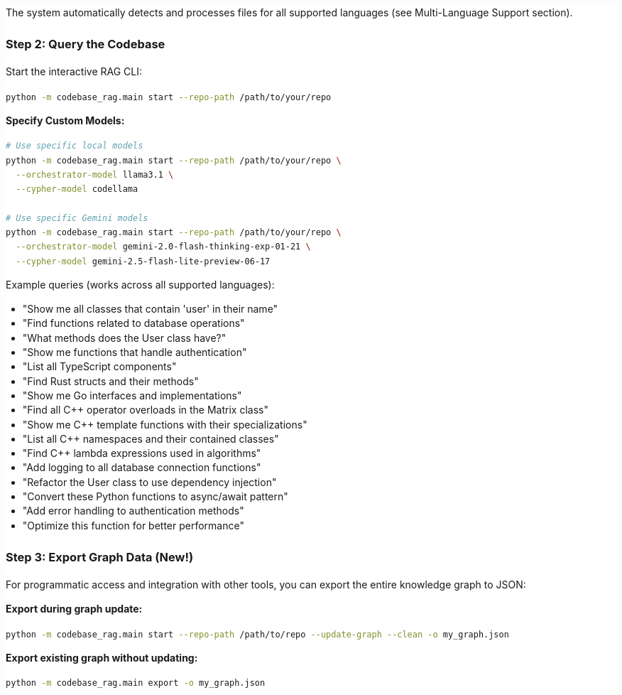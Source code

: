 The system automatically detects and processes files for all supported languages (see Multi-Language Support section).

### Step 2: Query the Codebase

Start the interactive RAG CLI:

```bash
python -m codebase_rag.main start --repo-path /path/to/your/repo
```

**Specify Custom Models:**
```bash
# Use specific local models
python -m codebase_rag.main start --repo-path /path/to/your/repo \
  --orchestrator-model llama3.1 \
  --cypher-model codellama

# Use specific Gemini models
python -m codebase_rag.main start --repo-path /path/to/your/repo \
  --orchestrator-model gemini-2.0-flash-thinking-exp-01-21 \
  --cypher-model gemini-2.5-flash-lite-preview-06-17
```

Example queries (works across all supported languages):
- "Show me all classes that contain 'user' in their name"
- "Find functions related to database operations"
- "What methods does the User class have?"
- "Show me functions that handle authentication"
- "List all TypeScript components"
- "Find Rust structs and their methods"
- "Show me Go interfaces and implementations"
- "Find all C++ operator overloads in the Matrix class"
- "Show me C++ template functions with their specializations"
- "List all C++ namespaces and their contained classes"
- "Find C++ lambda expressions used in algorithms"
- "Add logging to all database connection functions"
- "Refactor the User class to use dependency injection"
- "Convert these Python functions to async/await pattern"
- "Add error handling to authentication methods"
- "Optimize this function for better performance"

### Step 3: Export Graph Data (New!)

For programmatic access and integration with other tools, you can export the entire knowledge graph to JSON:

**Export during graph update:**
```bash
python -m codebase_rag.main start --repo-path /path/to/repo --update-graph --clean -o my_graph.json
```

**Export existing graph without updating:**
```bash
python -m codebase_rag.main export -o my_graph.json
```
